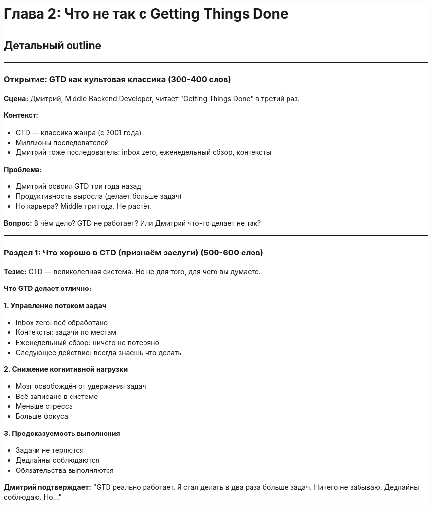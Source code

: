 # Глава 2: Что не так с Getting Things Done

## Детальный outline

---

### Открытие: GTD как культовая классика (300-400 слов)

**Сцена:** Дмитрий, Middle Backend Developer, читает "Getting Things Done" в третий раз.

**Контекст:**
- GTD — классика жанра (с 2001 года)
- Миллионы последователей
- Дмитрий тоже последователь: inbox zero, еженедельный обзор, контексты

**Проблема:**
- Дмитрий освоил GTD три года назад
- Продуктивность выросла (делает больше задач)
- Но карьера? Middle три года. Не растёт.

**Вопрос:**
В чём дело? GTD не работает? Или Дмитрий что-то делает не так?

---

### Раздел 1: Что хорошо в GTD (признаём заслуги) (500-600 слов)

**Тезис:**
GTD — великолепная система. Но не для того, для чего вы думаете.

**Что GTD делает отлично:**

**1. Управление потоком задач**
- Inbox zero: всё обработано
- Контексты: задачи по местам
- Еженедельный обзор: ничего не потеряно
- Следующее действие: всегда знаешь что делать

**2. Снижение когнитивной нагрузки**
- Мозг освобождён от удержания задач
- Всё записано в системе
- Меньше стресса
- Больше фокуса

**3. Предсказуемость выполнения**
- Задачи не теряются
- Дедлайны соблюдаются
- Обязательства выполняются

**Дмитрий подтверждает:**
"GTD реально работает. Я стал делать в два раза больше задач. Ничего не забываю. Дедлайны соблюдаю. Но..."
